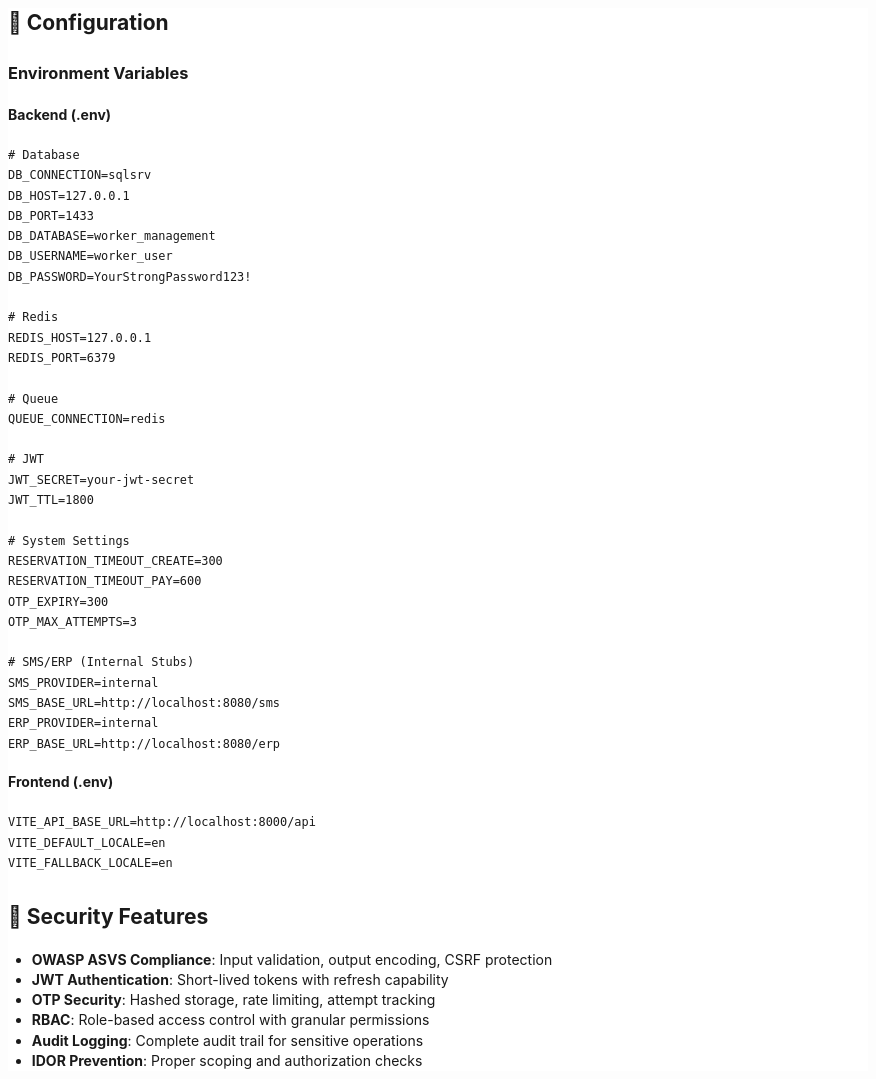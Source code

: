 ## 🔧 Configuration

### Environment Variables

#### Backend (.env)
```env
# Database
DB_CONNECTION=sqlsrv
DB_HOST=127.0.0.1
DB_PORT=1433
DB_DATABASE=worker_management
DB_USERNAME=worker_user
DB_PASSWORD=YourStrongPassword123!

# Redis
REDIS_HOST=127.0.0.1
REDIS_PORT=6379

# Queue
QUEUE_CONNECTION=redis

# JWT
JWT_SECRET=your-jwt-secret
JWT_TTL=1800

# System Settings
RESERVATION_TIMEOUT_CREATE=300
RESERVATION_TIMEOUT_PAY=600
OTP_EXPIRY=300
OTP_MAX_ATTEMPTS=3

# SMS/ERP (Internal Stubs)
SMS_PROVIDER=internal
SMS_BASE_URL=http://localhost:8080/sms
ERP_PROVIDER=internal
ERP_BASE_URL=http://localhost:8080/erp
```

#### Frontend (.env)
```env
VITE_API_BASE_URL=http://localhost:8000/api
VITE_DEFAULT_LOCALE=en
VITE_FALLBACK_LOCALE=en
```

## 🔐 Security Features

- **OWASP ASVS Compliance**: Input validation, output encoding, CSRF protection
- **JWT Authentication**: Short-lived tokens with refresh capability
- **OTP Security**: Hashed storage, rate limiting, attempt tracking
- **RBAC**: Role-based access control with granular permissions
- **Audit Logging**: Complete audit trail for sensitive operations
- **IDOR Prevention**: Proper scoping and authorization checks
